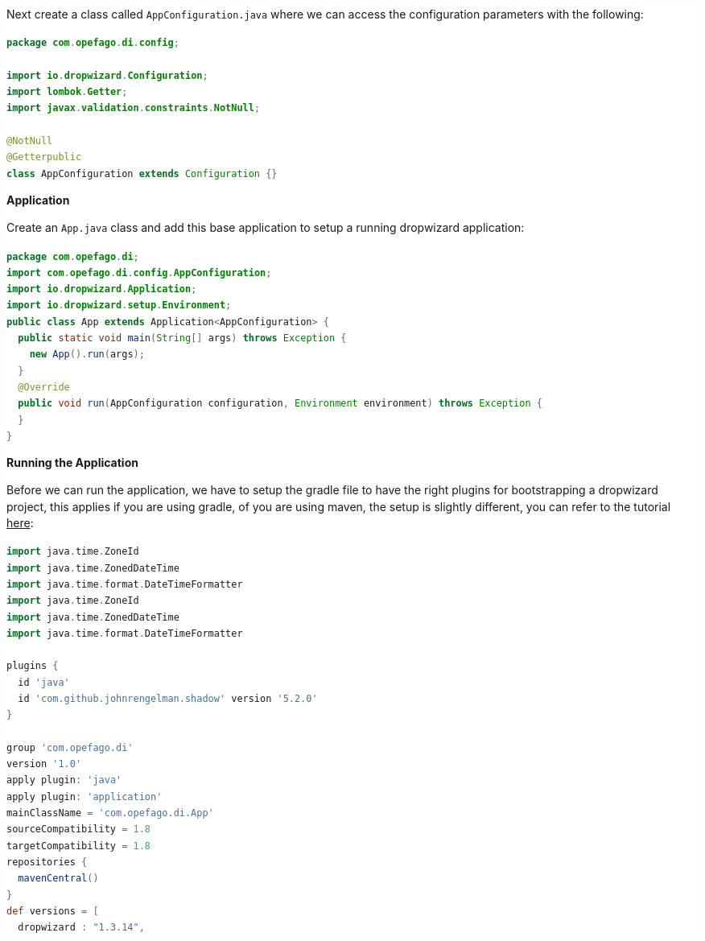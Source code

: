 
Next create a class called `AppConfiguration.java` where we can access the configuration parameters with the following:

```java
package com.opefago.di.config;

import io.dropwizard.Configuration;
import lombok.Getter;
import javax.validation.constraints.NotNull;

@NotNull
@Getterpublic 
class AppConfiguration extends Configuration {}
```



**Application**

Create an `App.java` class and add this base application to setup a running dropwizard application:

```java
package com.opefago.di;
import com.opefago.di.config.AppConfiguration;
import io.dropwizard.Application;
import io.dropwizard.setup.Environment;
public class App extends Application<AppConfiguration> { 	
  public static void main(String[] args) throws Exception {
    new App().run(args);  
  }
  @Override
  public void run(AppConfiguration configuration, Environment environment) throws Exception {
  }
}
```

**Running the Application**

Before we can run the application, we have to setup the gradle file to have the right plugins for bootstrapping a dropwizard project, this applies if you are using gradle, of you are using maven, the setup is slightly different, you can refer to the tutorial [here](https://www.baeldung.com/java-dropwizard):

```groovy
import java.time.ZoneId
import java.time.ZonedDateTime
import java.time.format.DateTimeFormatter
import java.time.ZoneId
import java.time.ZonedDateTime
import java.time.format.DateTimeFormatter

plugins {  
  id 'java'  
  id 'com.github.johnrengelman.shadow' version '5.2.0'
}

group 'com.opefago.di'
version '1.0'
apply plugin: 'java'
apply plugin: 'application'
mainClassName = 'com.opefago.di.App'
sourceCompatibility = 1.8
targetCompatibility = 1.8
repositories {  
  mavenCentral()
}
def versions = [    
  dropwizard : "1.3.14",
```